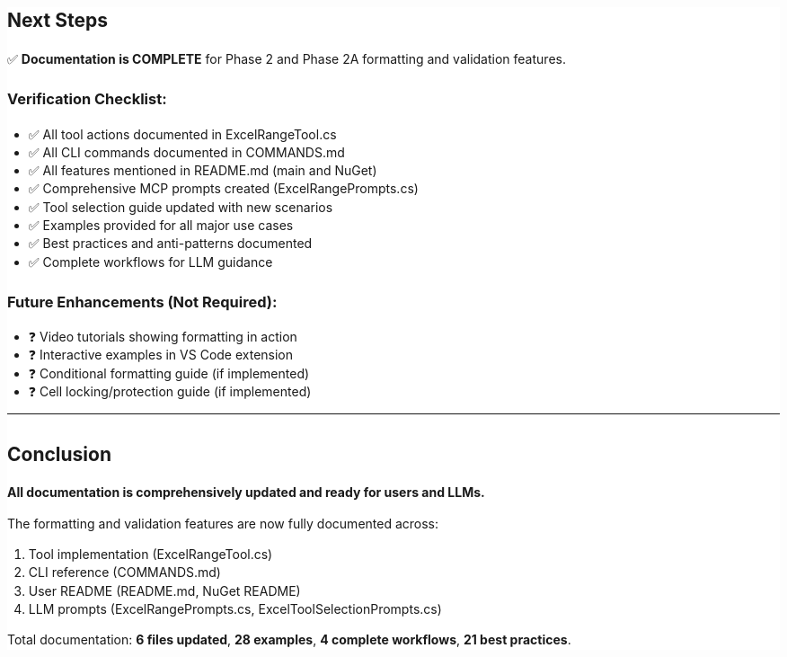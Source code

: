 
## Next Steps

✅ **Documentation is COMPLETE** for Phase 2 and Phase 2A formatting and validation features.

### Verification Checklist:
- ✅ All tool actions documented in ExcelRangeTool.cs
- ✅ All CLI commands documented in COMMANDS.md
- ✅ All features mentioned in README.md (main and NuGet)
- ✅ Comprehensive MCP prompts created (ExcelRangePrompts.cs)
- ✅ Tool selection guide updated with new scenarios
- ✅ Examples provided for all major use cases
- ✅ Best practices and anti-patterns documented
- ✅ Complete workflows for LLM guidance

### Future Enhancements (Not Required):
- ❓ Video tutorials showing formatting in action
- ❓ Interactive examples in VS Code extension
- ❓ Conditional formatting guide (if implemented)
- ❓ Cell locking/protection guide (if implemented)

---

## Conclusion

**All documentation is comprehensively updated and ready for users and LLMs.**

The formatting and validation features are now fully documented across:
1. Tool implementation (ExcelRangeTool.cs)
2. CLI reference (COMMANDS.md)
3. User README (README.md, NuGet README)
4. LLM prompts (ExcelRangePrompts.cs, ExcelToolSelectionPrompts.cs)

Total documentation: **6 files updated**, **28 examples**, **4 complete workflows**, **21 best practices**.
